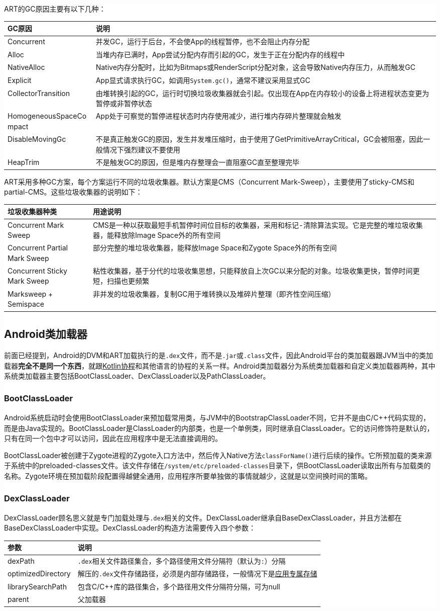    ART的GC原因主要有以下几种：

   |GC原因|说明|
   |:------|:------|
   |Concurrent|并发GC，运行于后台，不会使App的线程暂停，也不会阻止内存分配|
   |Alloc|当堆内存已满时，App尝试分配内存而引起的GC，发生于正在分配内存的线程中|
   |NativeAlloc|Native内存分配时，比如为Bitmaps或RenderScript分配对象，这会导致Native内存压力，从而触发GC|
   |Explicit|App显式请求执行GC，如调用`System.gc()`，通常不建议采用显式GC|
   |CollectorTransition|由堆转换引起的GC，运行时切换垃圾收集器就会引起。仅出现在App在内存较小的设备上将进程状态变更为暂停或非暂停状态|
   |HomogeneousSpaceCompact|App处于可察觉的暂停进程状态时内存使用减少，进行堆内存碎片整理就会触发|
   |DisableMovingGc|不是真正触发GC的原因，发生并发堆压缩时，由于使用了GetPrimitiveArrayCritical，GC会被阻塞，因此一般情况下强烈建议不要使用|
   |HeapTrim|不是触发GC的原因，但是堆内存整理会一直阻塞GC直至整理完毕|

   ART采用多种GC方案，每个方案运行不同的垃圾收集器。默认方案是CMS（Concurrent Mark-Sweep），主要使用了sticky-CMS和partial-CMS。这些垃圾收集器的说明如下：

   |垃圾收集器种类|用途说明|
   |:-----------|:-------|
   |Concurrent Mark Sweep|CMS是一种以获取最短手机暂停时间位目标的收集器，采用和标记-清除算法实现。它是完整的堆垃圾收集器，能释放除Image Space外的所有空间|
   |Concurrent Partial Mark Sweep|部分完整的堆垃圾收集器，能释放Image Space和Zygote Space外的所有空间|
   |Concurrent Sticky Mark Sweep|粘性收集器，基于分代的垃圾收集思想，只能释放自上次GC以来分配的对象。垃圾收集更快，暂停时间更短，扫描也更频繁|
   |Marksweep + Semispace|非并发的垃圾收集器，复制GC用于堆转换以及堆碎片整理（即齐性空间压缩）|

## Android类加载器
   
前面已经提到，Android的DVM和ART加载执行的是`.dex`文件，而不是`.jar`或`.class`文件，因此Android平台的类加载器跟JVM当中的类加载器**完全不是同一个东西**，就跟[Kotlin协程](/Kotlin/coroutine)和其他语言的协程的关系一样。Android类加载器分为系统类加载器和自定义类加载器两种，其中系统类加载器主要包括BootClassLoader、DexClassLoader以及PathClassLoader。

### BootClassLoader

Android系统启动时会使用BootClassLoader来预加载常用类，与JVM中的BootstrapClassLoader不同，它并不是由C/C++代码实现的，而是由Java实现的。BootClassLoader是ClassLoader的内部类，也是一个单例类，同时继承自ClassLoader。它的访问修饰符是默认的，只有在同一个包中才可以访问，因此在应用程序中是无法直接调用的。

BootClassLoader被创建于Zygote进程的Zygote入口方法中，然后传入Native方法`classForName()`进行后续的操作。它所预加载的类来源于系统中的preloaded-classes文件。该文件存储在`/system/etc/preloaded-classes`目录下，供BootClassLoader读取出所有与加载类的名称。Zygote环境在预加载阶段配置得越健全通用，应用程序所要单独做的事情就越少，这就是以空间换时间的策略。

### DexClassLoader

DexClassLoader顾名思义就是专门加载处理与`.dex`相关的文件。DexClassLoader继承自BaseDexClassLoader，并且方法都在BaseDexClassLoader中实现。DexClassLoader的构造方法需要传入四个参数：

|参数|说明|
|:-----|:-----|
|dexPath|`.dex`相关文件路径集合，多个路径使用文件分隔符（默认为`:`）分隔|
|optimizedDirectory|解压的`.dex`文件存储路径，必须是内部存储路径，一般情况下是[应用专属存储](/Android/io?id=访问应用专属存储的数据文件)|
|librarySearchPath|包含C/C++库的路径集合，多个路径用文件分隔符分隔，可为null|
|parent|父加载器|
